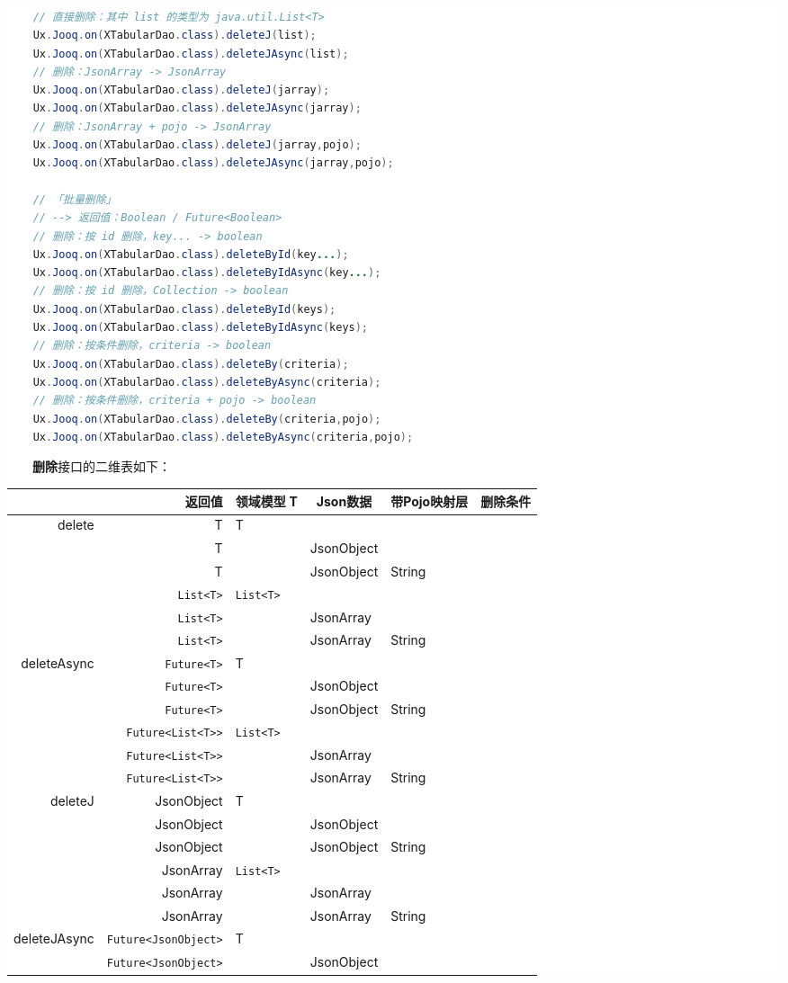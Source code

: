 ```java
    // 直接删除：其中 list 的类型为 java.util.List<T>
    Ux.Jooq.on(XTabularDao.class).deleteJ(list);
    Ux.Jooq.on(XTabularDao.class).deleteJAsync(list);
    // 删除：JsonArray -> JsonArray
    Ux.Jooq.on(XTabularDao.class).deleteJ(jarray);
    Ux.Jooq.on(XTabularDao.class).deleteJAsync(jarray);
    // 删除：JsonArray + pojo -> JsonArray
    Ux.Jooq.on(XTabularDao.class).deleteJ(jarray,pojo);
    Ux.Jooq.on(XTabularDao.class).deleteJAsync(jarray,pojo);

    // 「批量删除」
    // --> 返回值：Boolean / Future<Boolean>
    // 删除：按 id 删除，key... -> boolean
    Ux.Jooq.on(XTabularDao.class).deleteById(key...);
    Ux.Jooq.on(XTabularDao.class).deleteByIdAsync(key...);
    // 删除：按 id 删除，Collection -> boolean
    Ux.Jooq.on(XTabularDao.class).deleteById(keys);
    Ux.Jooq.on(XTabularDao.class).deleteByIdAsync(keys);
    // 删除：按条件删除，criteria -> boolean
    Ux.Jooq.on(XTabularDao.class).deleteBy(criteria);
    Ux.Jooq.on(XTabularDao.class).deleteByAsync(criteria);
    // 删除：按条件删除，criteria + pojo -> boolean
    Ux.Jooq.on(XTabularDao.class).deleteBy(criteria,pojo);
    Ux.Jooq.on(XTabularDao.class).deleteByAsync(criteria,pojo);   
```

&ensp;&ensp;&ensp;&ensp;**删除**接口的二维表如下：

|  | 返回值 | 领域模型 T | Json数据 | 带Pojo映射层 | 删除条件 |
| ---: | ---: | --- | --- | --- | --- |
| delete | T | T |  |  | |
| | T |  | JsonObject | | |
| | T |  | JsonObject | String | |
| | `List<T>` | `List<T>` ||||
| | `List<T>` || JsonArray |||
| | `List<T>` || JsonArray | String |||
| deleteAsync | `Future<T>` | T |  |  | |
| | `Future<T>` |  | JsonObject | | |
| | `Future<T>` |  | JsonObject | String | |
| | `Future<List<T>>` | `List<T>` ||||
| | `Future<List<T>>` || JsonArray |||
| | `Future<List<T>>` || JsonArray | String |||
| deleteJ | JsonObject | T |  |  | |
| | JsonObject |  | JsonObject | | |
| | JsonObject |  | JsonObject | String | |
| | JsonArray | `List<T>` ||||
| | JsonArray || JsonArray |||
| | JsonArray || JsonArray | String |||
| deleteJAsync | `Future<JsonObject>` | T |  |  | |
| | `Future<JsonObject>` |  | JsonObject | | |